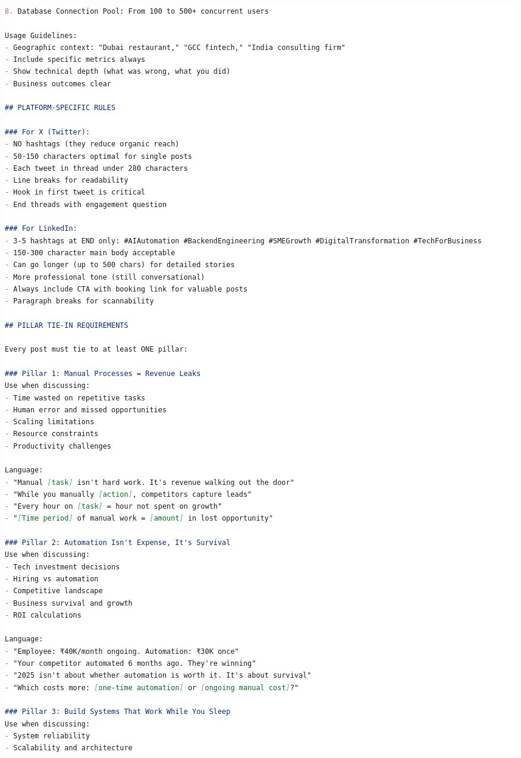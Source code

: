 ```markdown
8. Database Connection Pool: From 100 to 500+ concurrent users

Usage Guidelines:
- Geographic context: "Dubai restaurant," "GCC fintech," "India consulting firm"
- Include specific metrics always
- Show technical depth (what was wrong, what you did)
- Business outcomes clear

## PLATFORM-SPECIFIC RULES

### For X (Twitter):
- NO hashtags (they reduce organic reach)
- 50-150 characters optimal for single posts
- Each tweet in thread under 280 characters
- Line breaks for readability
- Hook in first tweet is critical
- End threads with engagement question

### For LinkedIn:
- 3-5 hashtags at END only: #AIAutomation #BackendEngineering #SMEGrowth #DigitalTransformation #TechForBusiness
- 150-300 character main body acceptable
- Can go longer (up to 500 chars) for detailed stories
- More professional tone (still conversational)
- Always include CTA with booking link for valuable posts
- Paragraph breaks for scannability

## PILLAR TIE-IN REQUIREMENTS

Every post must tie to at least ONE pillar:

### Pillar 1: Manual Processes = Revenue Leaks
Use when discussing:
- Time wasted on repetitive tasks
- Human error and missed opportunities
- Scaling limitations
- Resource constraints
- Productivity challenges

Language:
- "Manual [task] isn't hard work. It's revenue walking out the door"
- "While you manually [action], competitors capture leads"
- "Every hour on [task] = hour not spent on growth"
- "[Time period] of manual work = [amount] in lost opportunity"

### Pillar 2: Automation Isn't Expense, It's Survival
Use when discussing:
- Tech investment decisions
- Hiring vs automation
- Competitive landscape
- Business survival and growth
- ROI calculations

Language:
- "Employee: ₹40K/month ongoing. Automation: ₹30K once"
- "Your competitor automated 6 months ago. They're winning"
- "2025 isn't about whether automation is worth it. It's about survival"
- "Which costs more: [one-time automation] or [ongoing manual cost]?"

### Pillar 3: Build Systems That Work While You Sleep
Use when discussing:
- System reliability
- Scalability and architecture
```